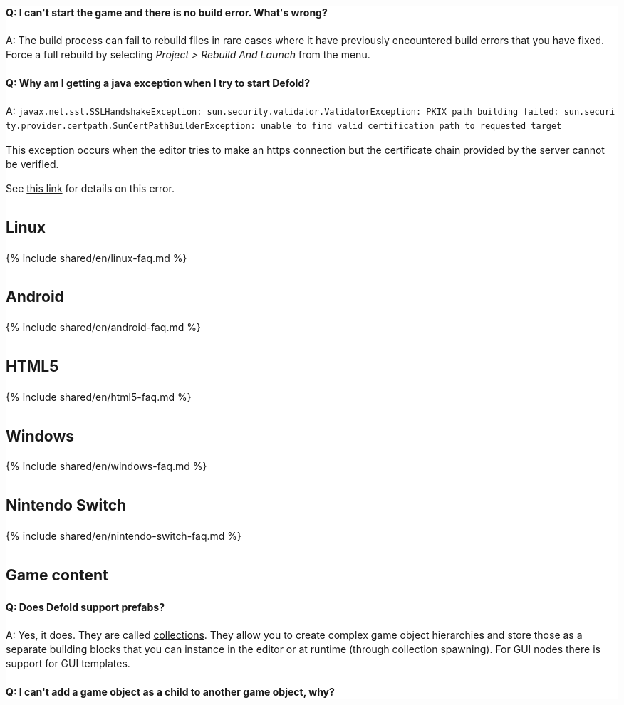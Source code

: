 #### Q: I can't start the game and there is no build error. What's wrong?

A: The build process can fail to rebuild files in rare cases where it have previously encountered build errors that you have fixed. Force a full rebuild by selecting *Project > Rebuild And Launch* from the menu.


#### Q: Why am I getting a java exception when I try to start Defold?

A: `javax.net.ssl.SSLHandshakeException: sun.security.validator.ValidatorException: PKIX path building failed: sun.security.provider.certpath.SunCertPathBuilderException: unable to find valid certification path to requested target`

This exception occurs when the editor tries to make an https connection but the certificate chain provided by the server cannot be verified.

See [this link](https://github.com/defold/editor2-issues/blob/master/faq/pkixpathbuilding.md) for details on this error.


## Linux
{% include shared/en/linux-faq.md %}


## Android
{% include shared/en/android-faq.md %}


## HTML5
{% include shared/en/html5-faq.md %}


## Windows
{% include shared/en/windows-faq.md %}

## Nintendo Switch
{% include shared/en/nintendo-switch-faq.md %}


## Game content

#### Q: Does Defold support prefabs?

A: Yes, it does. They are called [collections](/manuals/building-blocks/#collections). They allow you to create complex game object hierarchies and store those as a separate building blocks that you can instance in the editor or at runtime (through collection spawning). For GUI nodes there is support for GUI templates.


#### Q: I can't add a game object as a child to another game object, why?
